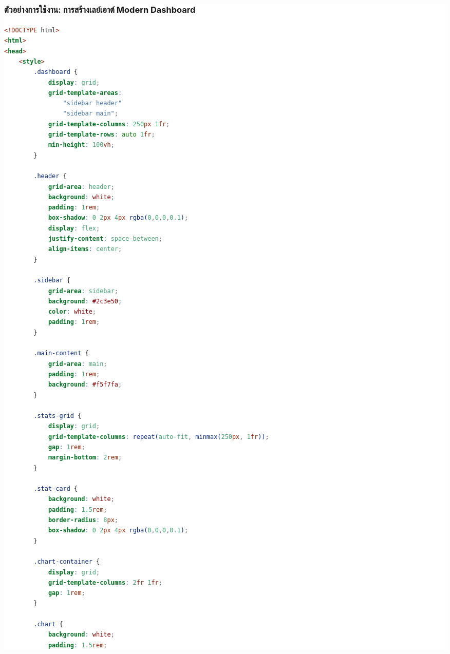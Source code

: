 
### ตัวอย่างการใช้งาน: การสร้างเลย์เอาต์ Modern Dashboard

```html
<!DOCTYPE html>
<html>
<head>
    <style>
        .dashboard {
            display: grid;
            grid-template-areas: 
                "sidebar header"
                "sidebar main";
            grid-template-columns: 250px 1fr;
            grid-template-rows: auto 1fr;
            min-height: 100vh;
        }

        .header {
            grid-area: header;
            background: white;
            padding: 1rem;
            box-shadow: 0 2px 4px rgba(0,0,0,0.1);
            display: flex;
            justify-content: space-between;
            align-items: center;
        }

        .sidebar {
            grid-area: sidebar;
            background: #2c3e50;
            color: white;
            padding: 1rem;
        }

        .main-content {
            grid-area: main;
            padding: 1rem;
            background: #f5f7fa;
        }

        .stats-grid {
            display: grid;
            grid-template-columns: repeat(auto-fit, minmax(250px, 1fr));
            gap: 1rem;
            margin-bottom: 2rem;
        }

        .stat-card {
            background: white;
            padding: 1.5rem;
            border-radius: 8px;
            box-shadow: 0 2px 4px rgba(0,0,0,0.1);
        }

        .chart-container {
            display: grid;
            grid-template-columns: 2fr 1fr;
            gap: 1rem;
        }

        .chart {
            background: white;
            padding: 1.5rem;
```